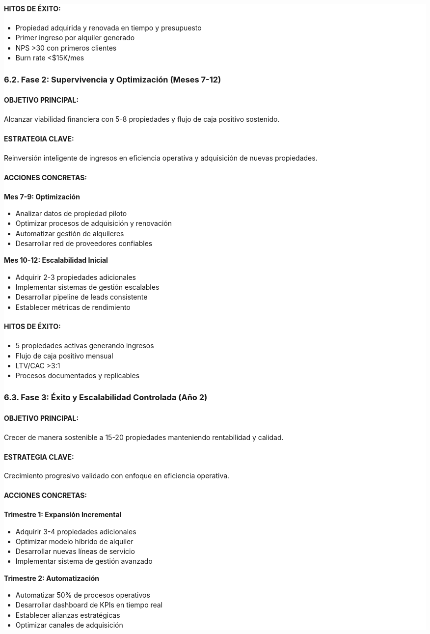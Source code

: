 #### **HITOS DE ÉXITO:**
- Propiedad adquirida y renovada en tiempo y presupuesto
- Primer ingreso por alquiler generado
- NPS >30 con primeros clientes
- Burn rate <$15K/mes

### 6.2. Fase 2: Supervivencia y Optimización (Meses 7-12)

#### **OBJETIVO PRINCIPAL:**
Alcanzar viabilidad financiera con 5-8 propiedades y flujo de caja positivo sostenido.

#### **ESTRATEGIA CLAVE:**
Reinversión inteligente de ingresos en eficiencia operativa y adquisición de nuevas propiedades.

#### **ACCIONES CONCRETAS:**

**Mes 7-9: Optimización**
- Analizar datos de propiedad piloto
- Optimizar procesos de adquisición y renovación
- Automatizar gestión de alquileres
- Desarrollar red de proveedores confiables

**Mes 10-12: Escalabilidad Inicial**
- Adquirir 2-3 propiedades adicionales
- Implementar sistemas de gestión escalables
- Desarrollar pipeline de leads consistente
- Establecer métricas de rendimiento

#### **HITOS DE ÉXITO:**
- 5 propiedades activas generando ingresos
- Flujo de caja positivo mensual
- LTV/CAC >3:1
- Procesos documentados y replicables

### 6.3. Fase 3: Éxito y Escalabilidad Controlada (Año 2)

#### **OBJETIVO PRINCIPAL:**
Crecer de manera sostenible a 15-20 propiedades manteniendo rentabilidad y calidad.

#### **ESTRATEGIA CLAVE:**
Crecimiento progresivo validado con enfoque en eficiencia operativa.

#### **ACCIONES CONCRETAS:**

**Trimestre 1: Expansión Incremental**
- Adquirir 3-4 propiedades adicionales
- Optimizar modelo híbrido de alquiler
- Desarrollar nuevas líneas de servicio
- Implementar sistema de gestión avanzado

**Trimestre 2: Automatización**
- Automatizar 50% de procesos operativos
- Desarrollar dashboard de KPIs en tiempo real
- Establecer alianzas estratégicas
- Optimizar canales de adquisición
